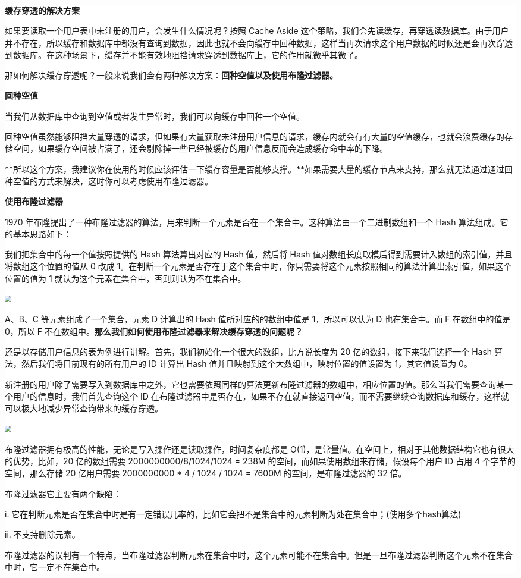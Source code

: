 **缓存穿透的解决方案**

如果要读取一个用户表中未注册的用户，会发生什么情况呢？按照 Cache Aside 这个策略，我们会先读缓存，再穿透读数据库。由于用户并不存在，所以缓存和数据库中都没有查询到数据，因此也就不会向缓存中回种数据，这样当再次请求这个用户数据的时候还是会再次穿透到数据库。在这种场景下，缓存并不能有效地阻挡请求穿透到数据库上，它的作用就微乎其微了。

那如何解决缓存穿透呢？一般来说我们会有两种解决方案：**回种空值以及使用布隆过滤器。**

**回种空值**

当我们从数据库中查询到空值或者发生异常时，我们可以向缓存中回种一个空值。

回种空值虽然能够阻挡大量穿透的请求，但如果有大量获取未注册用户信息的请求，缓存内就会有有大量的空值缓存，也就会浪费缓存的存储空间，如果缓存空间被占满了，还会剔除掉一些已经被缓存的用户信息反而会造成缓存命中率的下降。

**所以这个方案，我建议你在使用的时候应该评估一下缓存容量是否能够支撑。**如果需要大量的缓存节点来支持，那么就无法通过通过回种空值的方式来解决，这时你可以考虑使用布隆过滤器。

**使用布隆过滤器**

1970 年布隆提出了一种布隆过滤器的算法，用来判断一个元素是否在一个集合中。这种算法由一个二进制数组和一个 Hash 算法组成。它的基本思路如下：

我们把集合中的每一个值按照提供的 Hash 算法算出对应的 Hash 值，然后将 Hash 值对数组长度取模后得到需要计入数组的索引值，并且将数组这个位置的值从 0 改成 1。在判断一个元素是否存在于这个集合中时，你只需要将这个元素按照相同的算法计算出索引值，如果这个位置的值为 1 就认为这个元素在集合中，否则则认为不在集合中。

<img src="https://technotes.oss-cn-shenzhen.aliyuncs.com/2021/images/20201120093645.jpg" style="zoom:67%;" />

A、B、C 等元素组成了一个集合，元素 D 计算出的 Hash 值所对应的的数组中值是 1，所以可以认为 D 也在集合中。而 F 在数组中的值是 0，所以 F 不在数组中。**那么我们如何使用布隆过滤器来解决缓存穿透的问题呢？**

还是以存储用户信息的表为例进行讲解。首先，我们初始化一个很大的数组，比方说长度为 20 亿的数组，接下来我们选择一个 Hash 算法，然后我们将目前现有的所有用户的 ID 计算出 Hash 值并且映射到这个大数组中，映射位置的值设置为 1，其它值设置为 0。

新注册的用户除了需要写入到数据库中之外，它也需要依照同样的算法更新布隆过滤器的数组中，相应位置的值。那么当我们需要查询某一个用户的信息时，我们首先查询这个 ID 在布隆过滤器中是否存在，如果不存在就直接返回空值，而不需要继续查询数据库和缓存，这样就可以极大地减少异常查询带来的缓存穿透。

<img src="https://technotes.oss-cn-shenzhen.aliyuncs.com/2021/images/20201120093649.jpg" style="zoom:67%;" />

布隆过滤器拥有极高的性能，无论是写入操作还是读取操作，时间复杂度都是 O(1)，是常量值。在空间上，相对于其他数据结构它也有很大的优势，比如，20 亿的数组需要 2000000000/8/1024/1024 = 238M 的空间，而如果使用数组来存储，假设每个用户 ID 占用 4 个字节的空间，那么存储 20 亿用户需要 2000000000 * 4 / 1024 / 1024 = 7600M 的空间，是布隆过滤器的 32 倍。

布隆过滤器它主要有两个缺陷：

i. 它在判断元素是否在集合中时是有一定错误几率的，比如它会把不是集合中的元素判断为处在集合中；(使用多个hash算法)

ii. 不支持删除元素。

布隆过滤器的误判有一个特点，当布隆过滤器判断元素在集合中时，这个元素可能不在集合中。但是一旦布隆过滤器判断这个元素不在集合中时，它一定不在集合中。

